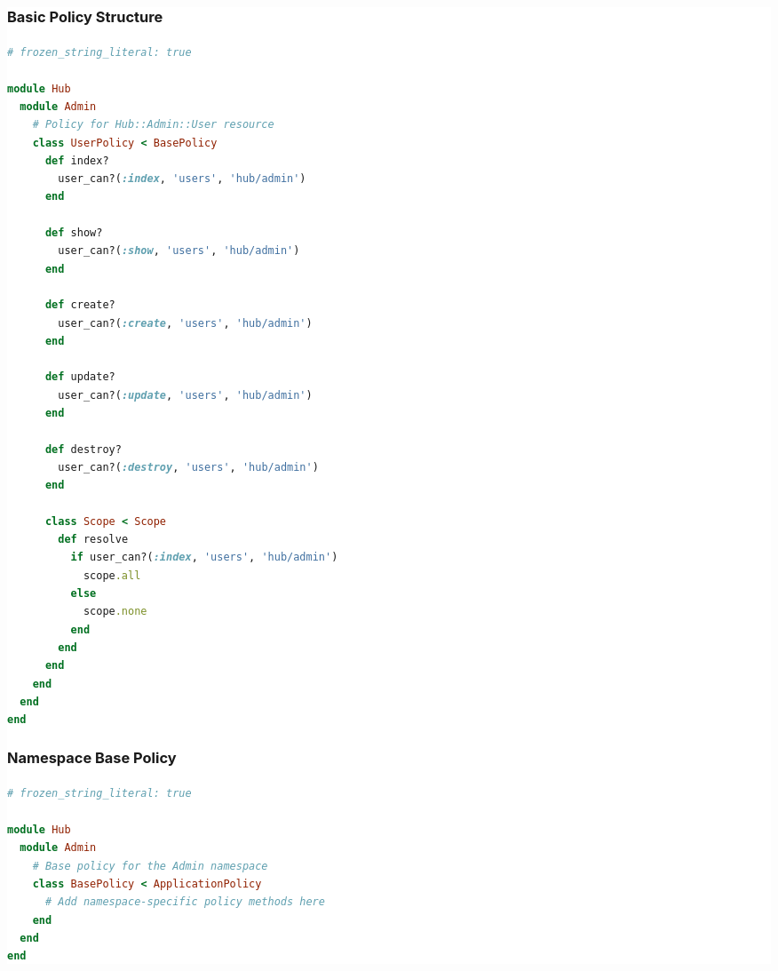 ### Basic Policy Structure

```ruby
# frozen_string_literal: true

module Hub
  module Admin
    # Policy for Hub::Admin::User resource
    class UserPolicy < BasePolicy
      def index?
        user_can?(:index, 'users', 'hub/admin')
      end

      def show?
        user_can?(:show, 'users', 'hub/admin')
      end

      def create?
        user_can?(:create, 'users', 'hub/admin')
      end

      def update?
        user_can?(:update, 'users', 'hub/admin')
      end

      def destroy?
        user_can?(:destroy, 'users', 'hub/admin')
      end

      class Scope < Scope
        def resolve
          if user_can?(:index, 'users', 'hub/admin')
            scope.all
          else
            scope.none
          end
        end
      end
    end
  end
end
```

### Namespace Base Policy

```ruby
# frozen_string_literal: true

module Hub
  module Admin
    # Base policy for the Admin namespace
    class BasePolicy < ApplicationPolicy
      # Add namespace-specific policy methods here
    end
  end
end
```
